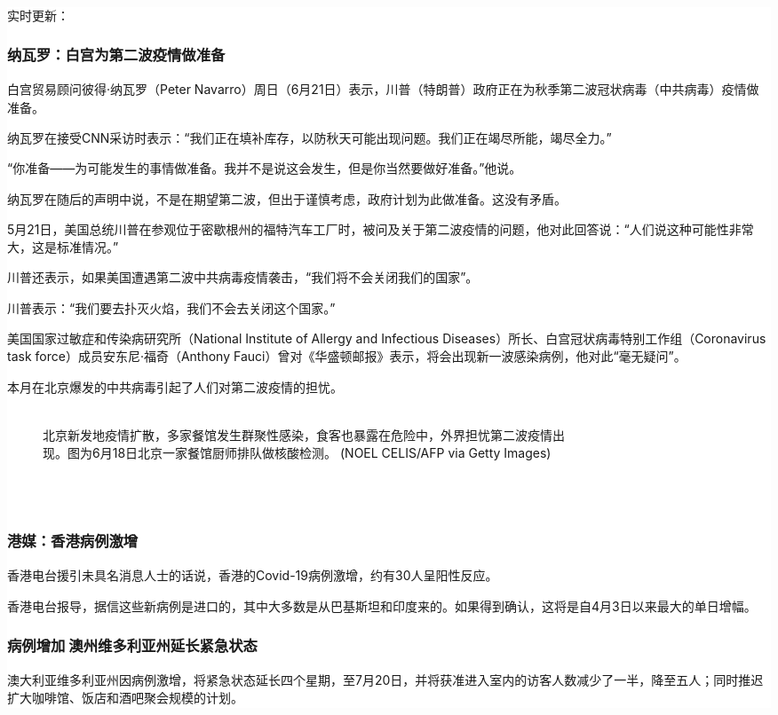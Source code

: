  实时更新：
</h4>
<p>
 <a name="_Toc2020062208">
 </ok>
</p>
<h3>
 纳瓦罗：白宫为第二波疫情做准备
</h3>
<p>
 白宫贸易顾问彼得‧纳瓦罗（Peter Navarro）周日（6月21日）表示，川普（特朗普）政府正在为秋季第二波冠状病毒（中共病毒）疫情做准备。
</p>
<p>
 纳瓦罗在接受CNN采访时表示：“我们正在填补库存，以防秋天可能出现问题。我们正在竭尽所能，竭尽全力。”
</p>
<p>
 “你准备——为可能发生的事情做准备。我并不是说这会发生，但是你当然要做好准备。”他说。
</p>
<p>
 纳瓦罗在随后的声明中说，不是在期望第二波，但出于谨慎考虑，政府计划为此做准备。这没有矛盾。
</p>
<p>
 5月21日，美国总统川普在参观位于密歇根州的福特汽车工厂时，被问及关于第二波疫情的问题，他对此回答说：“人们说这种可能性非常大，这是标准情况。”
</p>
<p>
 川普还表示，如果美国遭遇第二波中共病毒疫情袭击，“我们将不会关闭我们的国家”。
</p>
<p>
 川普表示：“我们要去扑灭火焰，我们不会去关闭这个国家。”
</p>
<p>
 美国国家过敏症和传染病研究所（National Institute of Allergy and Infectious Diseases）所长、白宫冠状病毒特别工作组（Coronavirus task force）成员安东尼‧福奇（Anthony Fauci）曾对《华盛顿邮报》表示，将会出现新一波感染病例，他对此“毫无疑问”。
</p>
<p>
 本月在北京爆发的中共病毒引起了人们对第二波疫情的担忧。
</p>
<figure class="wp-caption aligncenter" id="attachment_12200899" style="width: 600px">
 <ok href="https://i.epochtimes.com/assets/uploads/2020/06/GettyImages-1220788884-e1592689270409.jpg">
  <img alt="" class="wp-image-12200899 size-large" src="https://i.epochtimes.com/assets/uploads/2020/06/GettyImages-1220788884-600x377.jpg"/>
 </ok>
 <br/><figcaption class="wp-caption-text">
  北京新发地疫情扩散，多家餐馆发生群聚性感染，食客也暴露在危险中，外界担忧第二波疫情出现。图为6月18日北京一家餐馆厨师排队做核酸检测。 (NOEL CELIS/AFP via Getty Images)
 </figcaption><br/>
</figure><br/>
<h3>
 港媒：香港病例激增
</h3>
<p>
 香港电台援引未具名消息人士的话说，香港的Covid-19病例激增，约有30人呈阳性反应。
</p>
<p>
 香港电台报导，据信这些新病例是进口的，其中大多数是从巴基斯坦和印度来的。如果得到确认，这将是自4月3日以来最大的单日增幅。
</p>
<h3>
 病例增加 澳州维多利亚州延长紧急状态
</h3>
<p>
 澳大利亚维多利亚州因病例激增，将紧急状态延长四个星期，至7月20日，并将获准进入室内的访客人数减少了一半，降至五人；同时推迟扩大咖啡馆、饭店和酒吧聚会规模的计划。
</p>
<p>